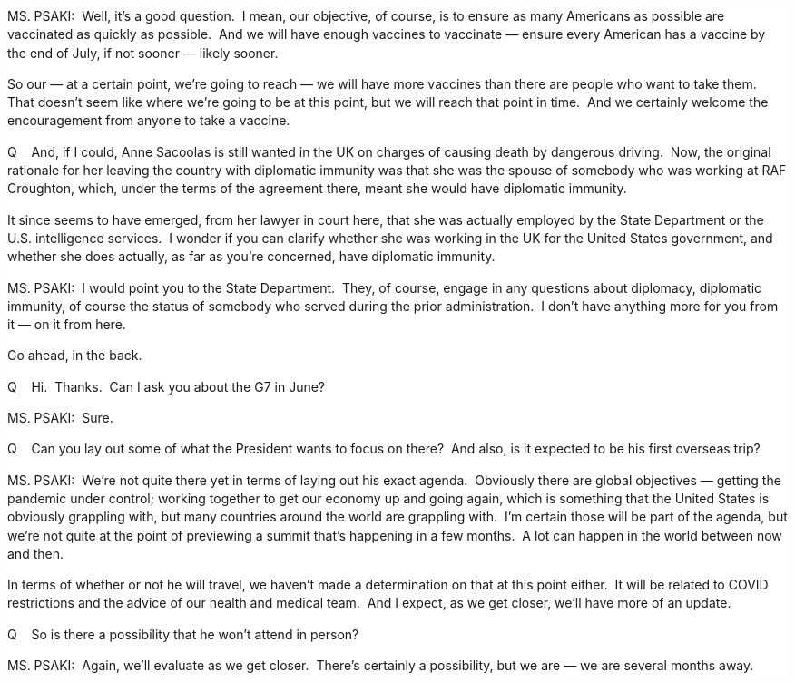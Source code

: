 MS. PSAKI:  Well, it’s a good question.  I mean, our objective, of
course, is to ensure as many Americans as possible are vaccinated as
quickly as possible.  And we will have enough vaccines to vaccinate —
ensure every American has a vaccine by the end of July, if not sooner —
likely sooner. 

So our — at a certain point, we’re going to reach — we will have more
vaccines than there are people who want to take them.  That doesn’t seem
like where we’re going to be at this point, but we will reach that point
in time.  And we certainly welcome the encouragement from anyone to take
a vaccine.

Q    And, if I could, Anne Sacoolas is still wanted in the UK on charges
of causing death by dangerous driving.  Now, the original rationale for
her leaving the country with diplomatic immunity was that she was the
spouse of somebody who was working at RAF Croughton, which, under the
terms of the agreement there, meant she would have diplomatic immunity. 

It since seems to have emerged, from her lawyer in court here, that she
was actually employed by the State Department or the U.S. intelligence
services.  I wonder if you can clarify whether she was working in the UK
for the United States government, and whether she does actually, as far
as you’re concerned, have diplomatic immunity.

MS. PSAKI:  I would point you to the State Department.  They, of course,
engage in any questions about diplomacy, diplomatic immunity, of course
the status of somebody who served during the prior administration.  I
don’t have anything more for you from it — on it from here. 

Go ahead, in the back. 

Q    Hi.  Thanks.  Can I ask you about the G7 in June?

MS. PSAKI:  Sure.

Q    Can you lay out some of what the President wants to focus on
there?  And also, is it expected to be his first overseas trip?

MS. PSAKI:  We’re not quite there yet in terms of laying out his exact
agenda.  Obviously there are global objectives — getting the pandemic
under control; working together to get our economy up and going again,
which is something that the United States is obviously grappling with,
but many countries around the world are grappling with.  I’m certain
those will be part of the agenda, but we’re not quite at the point of
previewing a summit that’s happening in a few months.  A lot can happen
in the world between now and then.

In terms of whether or not he will travel, we haven’t made a
determination on that at this point either.  It will be related to COVID
restrictions and the advice of our health and medical team.  And I
expect, as we get closer, we’ll have more of an update.

Q    So is there a possibility that he won’t attend in person? 

MS. PSAKI:  Again, we’ll evaluate as we get closer.  There’s certainly a
possibility, but we are — we are several months away. 

